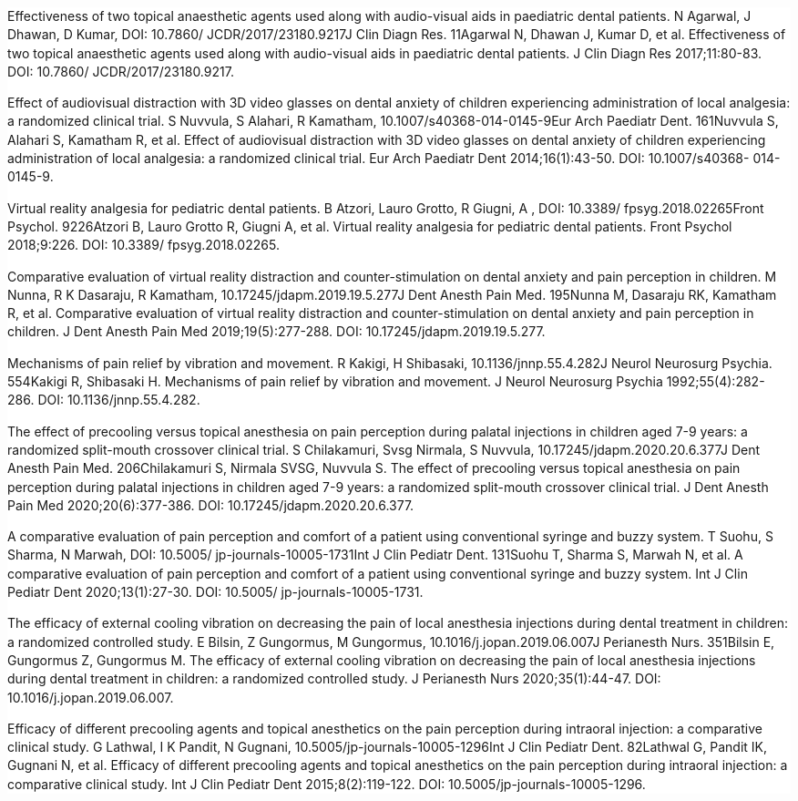 Effectiveness of two topical anaesthetic agents used along with audio-visual aids in paediatric dental patients. N Agarwal, J Dhawan, D Kumar, DOI: 10.7860/ JCDR/2017/23180.9217J Clin Diagn Res. 11Agarwal N, Dhawan J, Kumar D, et al. Effectiveness of two topical anaesthetic agents used along with audio-visual aids in paediatric dental patients. J Clin Diagn Res 2017;11:80-83. DOI: 10.7860/ JCDR/2017/23180.9217.

Effect of audiovisual distraction with 3D video glasses on dental anxiety of children experiencing administration of local analgesia: a randomized clinical trial. S Nuvvula, S Alahari, R Kamatham, 10.1007/s40368-014-0145-9Eur Arch Paediatr Dent. 161Nuvvula S, Alahari S, Kamatham R, et al. Effect of audiovisual distraction with 3D video glasses on dental anxiety of children experiencing administration of local analgesia: a randomized clinical trial. Eur Arch Paediatr Dent 2014;16(1):43-50. DOI: 10.1007/s40368- 014-0145-9.

Virtual reality analgesia for pediatric dental patients. B Atzori, Lauro Grotto, R Giugni, A , DOI: 10.3389/ fpsyg.2018.02265Front Psychol. 9226Atzori B, Lauro Grotto R, Giugni A, et al. Virtual reality analgesia for pediatric dental patients. Front Psychol 2018;9:226. DOI: 10.3389/ fpsyg.2018.02265.

Comparative evaluation of virtual reality distraction and counter-stimulation on dental anxiety and pain perception in children. M Nunna, R K Dasaraju, R Kamatham, 10.17245/jdapm.2019.19.5.277J Dent Anesth Pain Med. 195Nunna M, Dasaraju RK, Kamatham R, et al. Comparative evaluation of virtual reality distraction and counter-stimulation on dental anxiety and pain perception in children. J Dent Anesth Pain Med 2019;19(5):277-288. DOI: 10.17245/jdapm.2019.19.5.277.

Mechanisms of pain relief by vibration and movement. R Kakigi, H Shibasaki, 10.1136/jnnp.55.4.282J Neurol Neurosurg Psychia. 554Kakigi R, Shibasaki H. Mechanisms of pain relief by vibration and movement. J Neurol Neurosurg Psychia 1992;55(4):282-286. DOI: 10.1136/jnnp.55.4.282.

The effect of precooling versus topical anesthesia on pain perception during palatal injections in children aged 7-9 years: a randomized split-mouth crossover clinical trial. S Chilakamuri, Svsg Nirmala, S Nuvvula, 10.17245/jdapm.2020.20.6.377J Dent Anesth Pain Med. 206Chilakamuri S, Nirmala SVSG, Nuvvula S. The effect of precooling versus topical anesthesia on pain perception during palatal injections in children aged 7-9 years: a randomized split-mouth crossover clinical trial. J Dent Anesth Pain Med 2020;20(6):377-386. DOI: 10.17245/jdapm.2020.20.6.377.

A comparative evaluation of pain perception and comfort of a patient using conventional syringe and buzzy system. T Suohu, S Sharma, N Marwah, DOI: 10.5005/ jp-journals-10005-1731Int J Clin Pediatr Dent. 131Suohu T, Sharma S, Marwah N, et al. A comparative evaluation of pain perception and comfort of a patient using conventional syringe and buzzy system. Int J Clin Pediatr Dent 2020;13(1):27-30. DOI: 10.5005/ jp-journals-10005-1731.

The efficacy of external cooling vibration on decreasing the pain of local anesthesia injections during dental treatment in children: a randomized controlled study. E Bilsin, Z Gungormus, M Gungormus, 10.1016/j.jopan.2019.06.007J Perianesth Nurs. 351Bilsin E, Gungormus Z, Gungormus M. The efficacy of external cooling vibration on decreasing the pain of local anesthesia injections during dental treatment in children: a randomized controlled study. J Perianesth Nurs 2020;35(1):44-47. DOI: 10.1016/j.jopan.2019.06.007.

Efficacy of different precooling agents and topical anesthetics on the pain perception during intraoral injection: a comparative clinical study. G Lathwal, I K Pandit, N Gugnani, 10.5005/jp-journals-10005-1296Int J Clin Pediatr Dent. 82Lathwal G, Pandit IK, Gugnani N, et al. Efficacy of different precooling agents and topical anesthetics on the pain perception during intraoral injection: a comparative clinical study. Int J Clin Pediatr Dent 2015;8(2):119-122. DOI: 10.5005/jp-journals-10005-1296.
